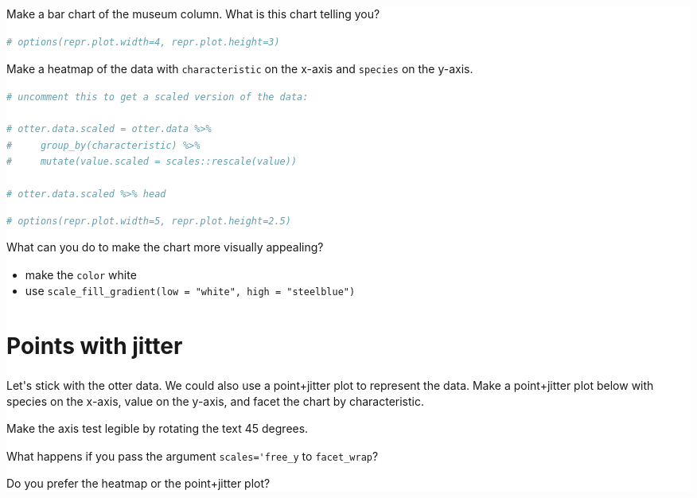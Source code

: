 Make a bar chart of the museum column. What is this chart telling you?


```R
# options(repr.plot.width=4, repr.plot.height=3)
```

Make a heatmap of the data with `characteristic` on the x-axis and `species` on the y-axis.


```R
# uncomment this to get a scaled version of the data:

# otter.data.scaled = otter.data %>%
#     group_by(characteristic) %>%
#     mutate(value.scaled = scales::rescale(value))

# otter.data.scaled %>% head
```


```R
# options(repr.plot.width=5, repr.plot.height=2.5)
```

What can you do to make the chart more visually appealing?
- make the `color` white
- use `scale_fill_gradient(low = "white", high = "steelblue")`


```R

```

# Points with jitter

Let's stick with the otter data. We could also use a point+jitter plot to represent the data. Make a point+jitter plot below with species on the x-axis, value on the y-axis, and facet the chart by characteristic. 


```R

```

Make the axis test legible by rotating the text 45 degrees.


```R

```

What happens if you pass the argument `scales='free_y` to `facet_wrap`?


```R

```

Do you prefer the heatmap or the point+jitter plot?
